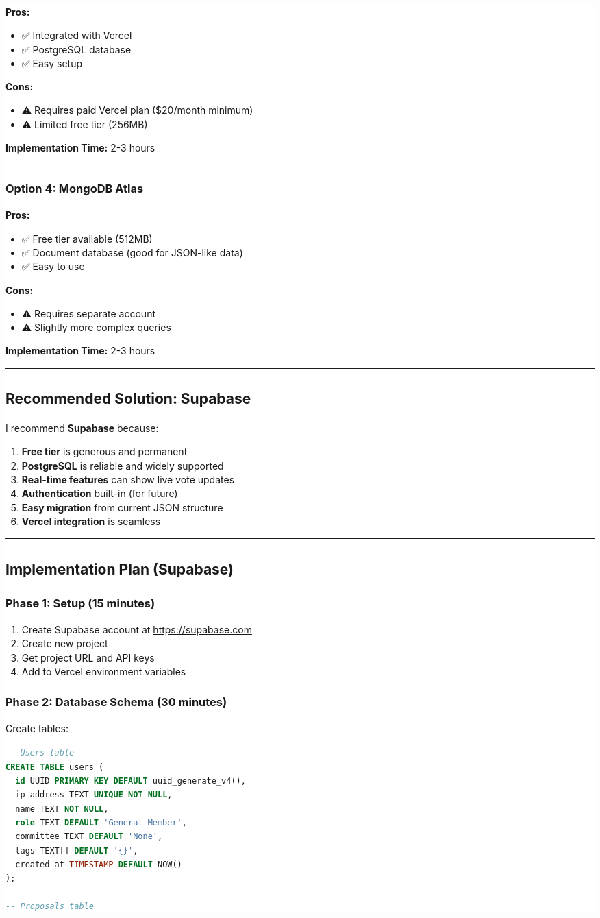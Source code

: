 **Pros:**
- ✅ Integrated with Vercel
- ✅ PostgreSQL database
- ✅ Easy setup

**Cons:**
- ⚠️ Requires paid Vercel plan ($20/month minimum)
- ⚠️ Limited free tier (256MB)

**Implementation Time:** 2-3 hours

---

### Option 4: MongoDB Atlas

**Pros:**
- ✅ Free tier available (512MB)
- ✅ Document database (good for JSON-like data)
- ✅ Easy to use

**Cons:**
- ⚠️ Requires separate account
- ⚠️ Slightly more complex queries

**Implementation Time:** 2-3 hours

---

## Recommended Solution: Supabase

I recommend **Supabase** because:

1. **Free tier** is generous and permanent
2. **PostgreSQL** is reliable and widely supported
3. **Real-time features** can show live vote updates
4. **Authentication** built-in (for future)
5. **Easy migration** from current JSON structure
6. **Vercel integration** is seamless

---

## Implementation Plan (Supabase)

### Phase 1: Setup (15 minutes)
1. Create Supabase account at https://supabase.com
2. Create new project
3. Get project URL and API keys
4. Add to Vercel environment variables

### Phase 2: Database Schema (30 minutes)

Create tables:

```sql
-- Users table
CREATE TABLE users (
  id UUID PRIMARY KEY DEFAULT uuid_generate_v4(),
  ip_address TEXT UNIQUE NOT NULL,
  name TEXT NOT NULL,
  role TEXT DEFAULT 'General Member',
  committee TEXT DEFAULT 'None',
  tags TEXT[] DEFAULT '{}',
  created_at TIMESTAMP DEFAULT NOW()
);

-- Proposals table
```